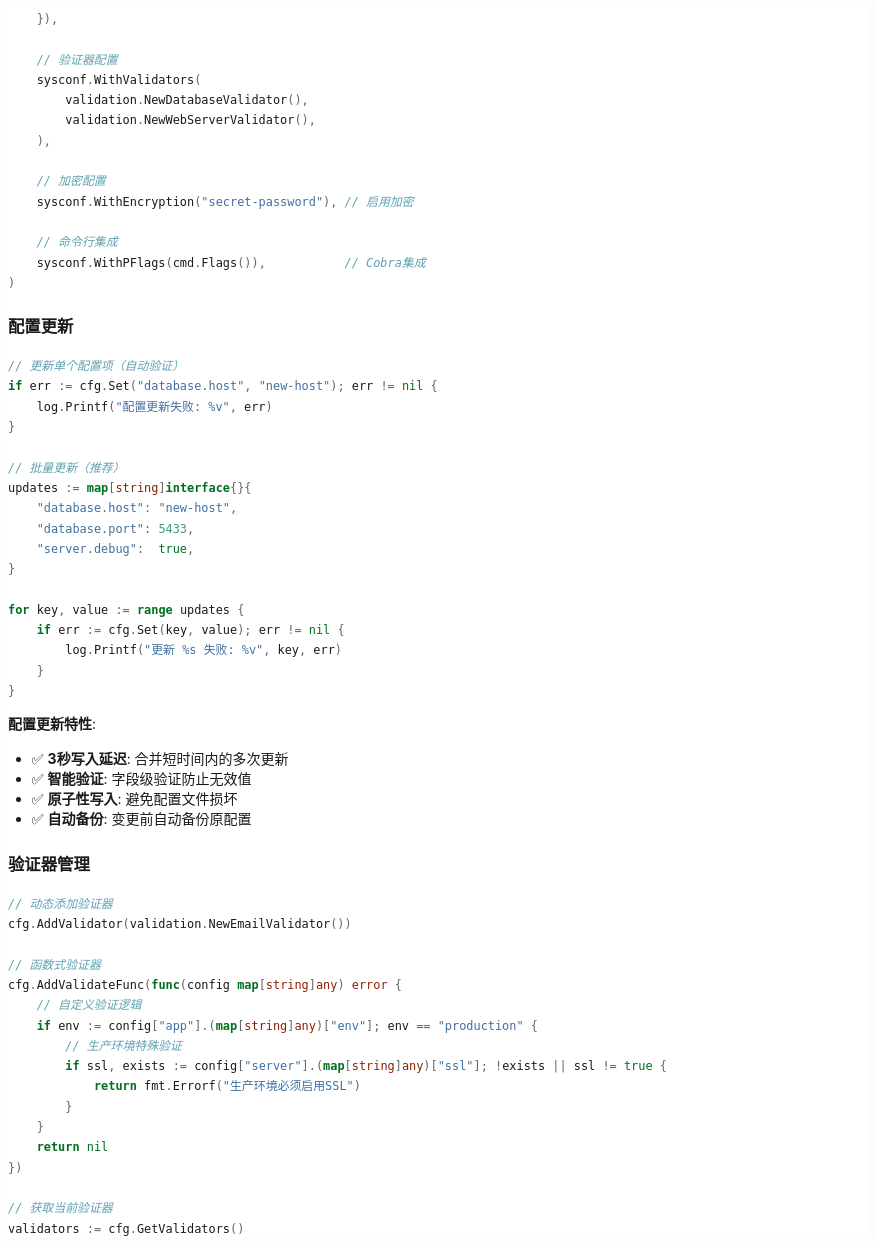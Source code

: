 ```go
    }),
    
    // 验证器配置
    sysconf.WithValidators(
        validation.NewDatabaseValidator(),
        validation.NewWebServerValidator(),
    ),
    
    // 加密配置
    sysconf.WithEncryption("secret-password"), // 启用加密
    
    // 命令行集成
    sysconf.WithPFlags(cmd.Flags()),           // Cobra集成
)
```

### 配置更新

```go
// 更新单个配置项（自动验证）
if err := cfg.Set("database.host", "new-host"); err != nil {
    log.Printf("配置更新失败: %v", err)
}

// 批量更新（推荐）
updates := map[string]interface{}{
    "database.host": "new-host",
    "database.port": 5433,
    "server.debug":  true,
}

for key, value := range updates {
    if err := cfg.Set(key, value); err != nil {
        log.Printf("更新 %s 失败: %v", key, err)
    }
}
```

**配置更新特性**:
- ✅ **3秒写入延迟**: 合并短时间内的多次更新
- ✅ **智能验证**: 字段级验证防止无效值
- ✅ **原子性写入**: 避免配置文件损坏  
- ✅ **自动备份**: 变更前自动备份原配置

### 验证器管理

```go
// 动态添加验证器
cfg.AddValidator(validation.NewEmailValidator())

// 函数式验证器
cfg.AddValidateFunc(func(config map[string]any) error {
    // 自定义验证逻辑
    if env := config["app"].(map[string]any)["env"]; env == "production" {
        // 生产环境特殊验证
        if ssl, exists := config["server"].(map[string]any)["ssl"]; !exists || ssl != true {
            return fmt.Errorf("生产环境必须启用SSL")
        }
    }
    return nil
})

// 获取当前验证器
validators := cfg.GetValidators()
```